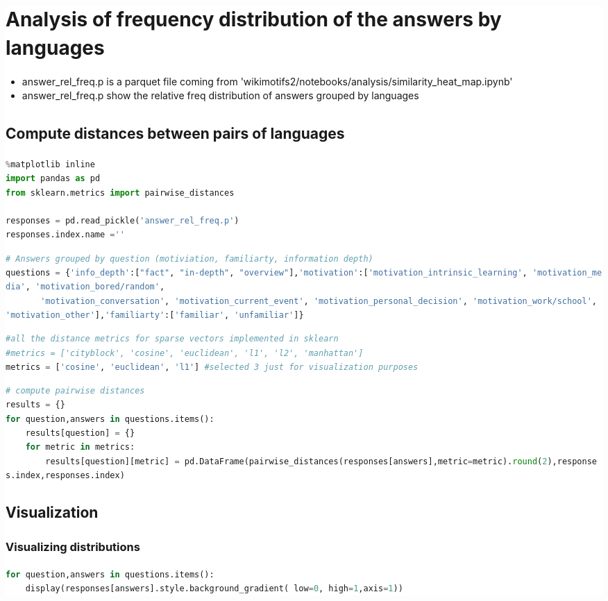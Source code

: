 
# Analysis of frequency distribution of the answers by languages

* answer_rel_freq.p is a parquet file coming from 'wikimotifs2/notebooks/analysis/similarity_heat_map.ipynb' 
* answer_rel_freq.p show the relative freq distribution of answers grouped by languages 

## Compute distances between pairs of languages


```python
%matplotlib inline
import pandas as pd
from sklearn.metrics import pairwise_distances

responses = pd.read_pickle('answer_rel_freq.p')
responses.index.name =''
```


```python
# Answers grouped by question (motiviation, familiarty, information depth)
questions = {'info_depth':["fact", "in-depth", "overview"],'motivation':['motivation_intrinsic_learning', 'motivation_media', 'motivation_bored/random',
       'motivation_conversation', 'motivation_current_event', 'motivation_personal_decision', 'motivation_work/school', 'motivation_other'],'familiarty':['familiar', 'unfamiliar']}
```


```python
#all the distance metrics for sparse vectors implemented in sklearn
#metrics = ['cityblock', 'cosine', 'euclidean', 'l1', 'l2', 'manhattan']
metrics = ['cosine', 'euclidean', 'l1'] #selected 3 just for visualization purposes
```


```python
# compute pairwise distances
results = {}
for question,answers in questions.items():
    results[question] = {}
    for metric in metrics:
        results[question][metric] = pd.DataFrame(pairwise_distances(responses[answers],metric=metric).round(2),responses.index,responses.index)
```

## Visualization

### Visualizing distributions 



```python
for question,answers in questions.items():
    display(responses[answers].style.background_gradient( low=0, high=1,axis=1))
```
